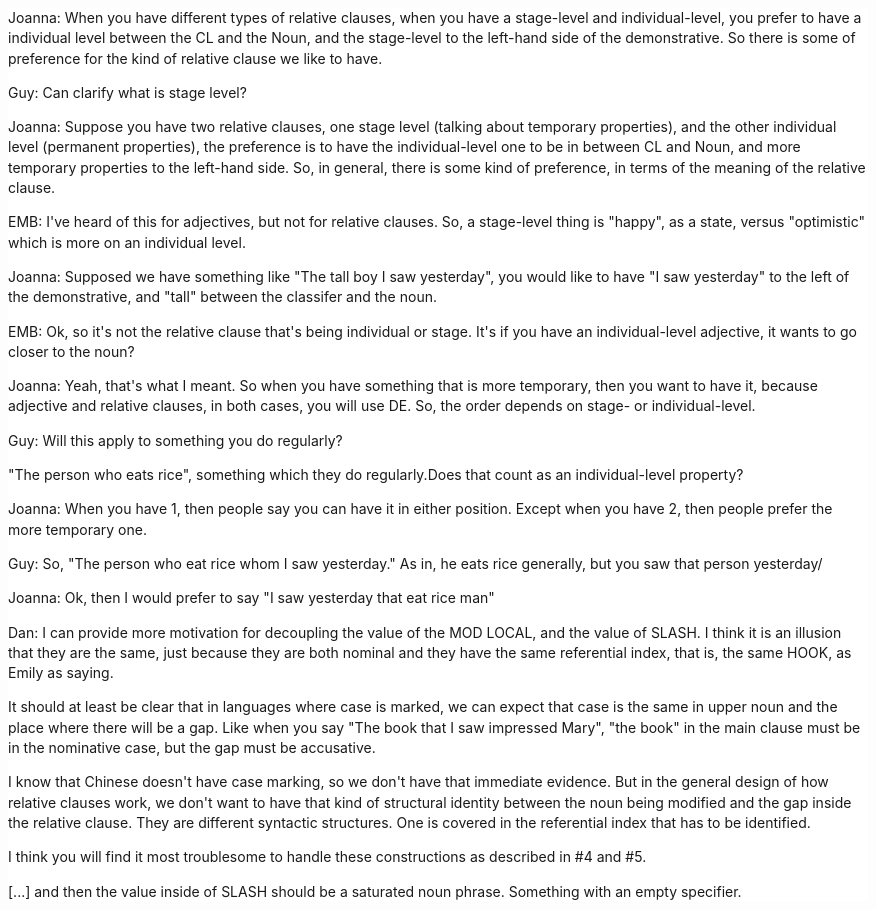 Joanna: When you have different types of relative clauses, when you have
a stage-level and individual-level, you prefer to have a individual
level between the CL and the Noun, and the stage-level to the left-hand
side of the demonstrative. So there is some of preference for the kind
of relative clause we like to have.

Guy: Can clarify what is stage level?

Joanna: Suppose you have two relative clauses, one stage level (talking
about temporary properties), and the other individual level (permanent
properties), the preference is to have the individual-level one to be in
between CL and Noun, and more temporary properties to the left-hand
side. So, in general, there is some kind of preference, in terms of the
meaning of the relative clause.

EMB: I've heard of this for adjectives, but not for relative clauses.
So, a stage-level thing is "happy", as a state, versus "optimistic"
which is more on an individual level.

Joanna: Supposed we have something like "The tall boy I saw yesterday",
you would like to have "I saw yesterday" to the left of the
demonstrative, and "tall" between the classifer and the noun.

EMB: Ok, so it's not the relative clause that's being individual or
stage. It's if you have an individual-level adjective, it wants to go
closer to the noun?

Joanna: Yeah, that's what I meant. So when you have something that is
more temporary, then you want to have it, because adjective and relative
clauses, in both cases, you will use DE. So, the order depends on stage-
or individual-level.

Guy: Will this apply to something you do regularly?

"The person who eats rice", something which they do regularly.Does that
count as an individual-level property?

Joanna: When you have 1, then people say you can have it in either
position. Except when you have 2, then people prefer the more temporary
one.

Guy: So, "The person who eat rice whom I saw yesterday." As in, he eats
rice generally, but you saw that person yesterday/

Joanna: Ok, then I would prefer to say "I saw yesterday that eat rice
man"

Dan: I can provide more motivation for decoupling the value of the MOD
LOCAL, and the value of SLASH. I think it is an illusion that they are
the same, just because they are both nominal and they have the same
referential index, that is, the same HOOK, as Emily as saying.

It should at least be clear that in languages where case is marked, we
can expect that case is the same in upper noun and the place where there
will be a gap. Like when you say "The book that I saw impressed Mary",
"the book" in the main clause must be in the nominative case, but the
gap must be accusative.

I know that Chinese doesn't have case marking, so we don't have that
immediate evidence. But in the general design of how relative clauses
work, we don't want to have that kind of structural identity between the
noun being modified and the gap inside the relative clause. They are
different syntactic structures. One is covered in the referential index
that has to be identified.

I think you will find it most troublesome to handle these constructions
as described in \#4 and \#5.

\[...\] and then the value inside of SLASH should be a saturated noun
phrase. Something with an empty specifier.
